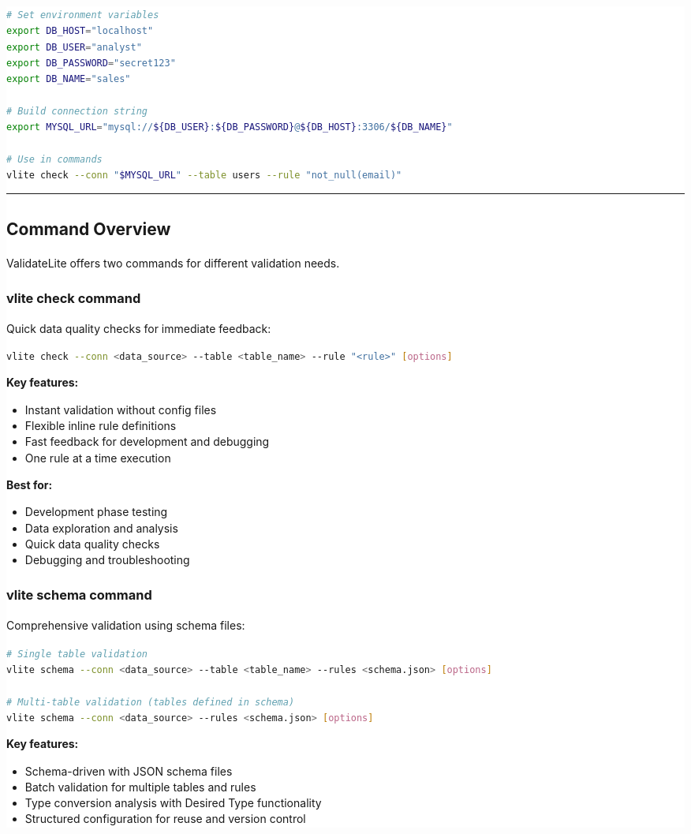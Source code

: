 ```bash
# Set environment variables
export DB_HOST="localhost"
export DB_USER="analyst"
export DB_PASSWORD="secret123"
export DB_NAME="sales"

# Build connection string
export MYSQL_URL="mysql://${DB_USER}:${DB_PASSWORD}@${DB_HOST}:3306/${DB_NAME}"

# Use in commands
vlite check --conn "$MYSQL_URL" --table users --rule "not_null(email)"
```

---

## Command Overview

ValidateLite offers two commands for different validation needs.

### vlite check command

Quick data quality checks for immediate feedback:

```bash
vlite check --conn <data_source> --table <table_name> --rule "<rule>" [options]
```

**Key features:**
- Instant validation without config files
- Flexible inline rule definitions
- Fast feedback for development and debugging
- One rule at a time execution

**Best for:**
- Development phase testing
- Data exploration and analysis
- Quick data quality checks
- Debugging and troubleshooting

### vlite schema command

Comprehensive validation using schema files:

```bash
# Single table validation
vlite schema --conn <data_source> --table <table_name> --rules <schema.json> [options]

# Multi-table validation (tables defined in schema)
vlite schema --conn <data_source> --rules <schema.json> [options]
```

**Key features:**
- Schema-driven with JSON schema files
- Batch validation for multiple tables and rules
- Type conversion analysis with Desired Type functionality
- Structured configuration for reuse and version control
